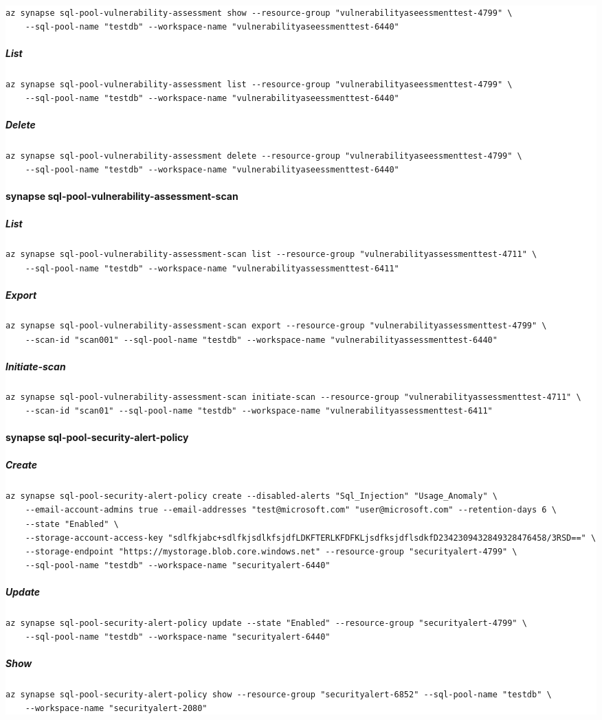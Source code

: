 ```
az synapse sql-pool-vulnerability-assessment show --resource-group "vulnerabilityaseessmenttest-4799" \
    --sql-pool-name "testdb" --workspace-name "vulnerabilityaseessmenttest-6440" 
```
##### List #####
```
az synapse sql-pool-vulnerability-assessment list --resource-group "vulnerabilityaseessmenttest-4799" \
    --sql-pool-name "testdb" --workspace-name "vulnerabilityaseessmenttest-6440" 
```
##### Delete #####
```
az synapse sql-pool-vulnerability-assessment delete --resource-group "vulnerabilityaseessmenttest-4799" \
    --sql-pool-name "testdb" --workspace-name "vulnerabilityaseessmenttest-6440" 
```
#### synapse sql-pool-vulnerability-assessment-scan ####
##### List #####
```
az synapse sql-pool-vulnerability-assessment-scan list --resource-group "vulnerabilityassessmenttest-4711" \
    --sql-pool-name "testdb" --workspace-name "vulnerabilityassessmenttest-6411" 
```
##### Export #####
```
az synapse sql-pool-vulnerability-assessment-scan export --resource-group "vulnerabilityassessmenttest-4799" \
    --scan-id "scan001" --sql-pool-name "testdb" --workspace-name "vulnerabilityassessmenttest-6440" 
```
##### Initiate-scan #####
```
az synapse sql-pool-vulnerability-assessment-scan initiate-scan --resource-group "vulnerabilityassessmenttest-4711" \
    --scan-id "scan01" --sql-pool-name "testdb" --workspace-name "vulnerabilityassessmenttest-6411" 
```
#### synapse sql-pool-security-alert-policy ####
##### Create #####
```
az synapse sql-pool-security-alert-policy create --disabled-alerts "Sql_Injection" "Usage_Anomaly" \
    --email-account-admins true --email-addresses "test@microsoft.com" "user@microsoft.com" --retention-days 6 \
    --state "Enabled" \
    --storage-account-access-key "sdlfkjabc+sdlfkjsdlkfsjdfLDKFTERLKFDFKLjsdfksjdflsdkfD2342309432849328476458/3RSD==" \
    --storage-endpoint "https://mystorage.blob.core.windows.net" --resource-group "securityalert-4799" \
    --sql-pool-name "testdb" --workspace-name "securityalert-6440" 
```
##### Update #####
```
az synapse sql-pool-security-alert-policy update --state "Enabled" --resource-group "securityalert-4799" \
    --sql-pool-name "testdb" --workspace-name "securityalert-6440" 
```
##### Show #####
```
az synapse sql-pool-security-alert-policy show --resource-group "securityalert-6852" --sql-pool-name "testdb" \
    --workspace-name "securityalert-2080" 
```